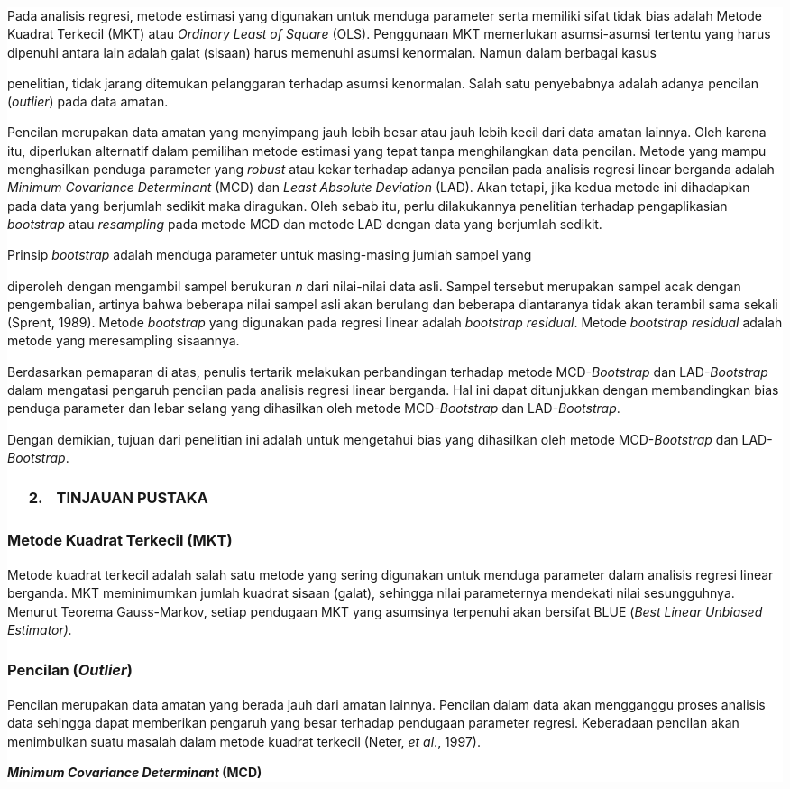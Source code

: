 <p><span class="font15">Pada analisis regresi, metode estimasi yang digunakan untuk menduga parameter serta memiliki sifat tidak bias adalah Metode Kuadrat Terkecil (MKT) atau </span><span class="font15" style="font-style:italic;">Ordinary Least of Square </span><span class="font15">(OLS). Penggunaan MKT memerlukan asumsi-asumsi tertentu yang harus dipenuhi antara lain adalah galat (sisaan) harus memenuhi asumsi kenormalan. Namun dalam berbagai kasus</span></p>
<p><span class="font15">penelitian, tidak jarang ditemukan pelanggaran terhadap asumsi kenormalan. Salah satu penyebabnya adalah adanya pencilan (</span><span class="font15" style="font-style:italic;">outlier</span><span class="font15">) pada data amatan.</span></p>
<p><span class="font15">Pencilan merupakan data amatan yang menyimpang jauh lebih besar atau jauh lebih kecil dari data amatan lainnya. Oleh karena itu, diperlukan alternatif dalam pemilihan metode estimasi yang tepat tanpa menghilangkan data pencilan. Metode yang mampu menghasilkan penduga parameter yang </span><span class="font15" style="font-style:italic;">robust</span><span class="font15"> atau kekar terhadap adanya pencilan pada analisis regresi linear berganda adalah </span><span class="font15" style="font-style:italic;">Minimum Covariance Determinant</span><span class="font15"> (MCD) dan </span><span class="font15" style="font-style:italic;">Least Absolute Deviation</span><span class="font15"> (LAD). Akan tetapi, jika kedua metode ini dihadapkan pada data yang berjumlah sedikit maka diragukan. Oleh sebab itu, perlu dilakukannya penelitian terhadap pengaplikasian </span><span class="font15" style="font-style:italic;">bootstrap</span><span class="font15"> atau </span><span class="font15" style="font-style:italic;">resampling</span><span class="font15"> pada metode MCD dan metode LAD dengan data yang berjumlah sedikit.</span></p>
<p><span class="font15">Prinsip </span><span class="font15" style="font-style:italic;">bootstrap</span><span class="font15"> adalah menduga parameter untuk masing-masing jumlah sampel yang</span></p>
<p><span class="font15">diperoleh dengan mengambil sampel berukuran </span><span class="font15" style="font-style:italic;">n</span><span class="font15"> dari nilai-nilai data asli. Sampel tersebut merupakan sampel acak dengan pengembalian, artinya bahwa beberapa nilai sampel asli akan berulang dan beberapa diantaranya tidak akan terambil sama sekali (Sprent, 1989). Metode </span><span class="font15" style="font-style:italic;">bootstrap</span><span class="font15"> yang digunakan pada regresi linear adalah </span><span class="font15" style="font-style:italic;">bootstrap residual</span><span class="font15">. Metode </span><span class="font15" style="font-style:italic;">bootstrap residual</span><span class="font15"> adalah metode yang meresampling sisaannya.</span></p>
<p><span class="font15">Berdasarkan pemaparan di atas, penulis tertarik melakukan perbandingan terhadap metode MCD-</span><span class="font15" style="font-style:italic;">Bootstrap</span><span class="font15"> dan LAD-</span><span class="font15" style="font-style:italic;">Bootstrap </span><span class="font15">dalam mengatasi pengaruh pencilan pada analisis regresi linear berganda. Hal ini dapat ditunjukkan dengan membandingkan bias penduga parameter dan lebar selang yang dihasilkan oleh metode MCD-</span><span class="font15" style="font-style:italic;">Bootstrap</span><span class="font15"> dan LAD-</span><span class="font15" style="font-style:italic;">Bootstrap</span><span class="font15">.</span></p>
<p><span class="font15">Dengan demikian, tujuan dari penelitian ini adalah untuk mengetahui bias yang dihasilkan oleh metode MCD-</span><span class="font15" style="font-style:italic;">Bootstrap</span><span class="font15"> dan LAD-</span><span class="font15" style="font-style:italic;">Bootstrap</span><span class="font15">.</span></p>
<ul style="list-style:none;"><li>
<h3><a name="bookmark4"></a><span class="font15" style="font-weight:bold;"><a name="bookmark5"></a>2. &nbsp;&nbsp;&nbsp;TINJAUAN PUSTAKA</span></h3></li></ul>
<h3><a name="bookmark6"></a><span class="font15" style="font-weight:bold;"><a name="bookmark7"></a>Metode Kuadrat Terkecil (MKT)</span></h3>
<p><span class="font15">Metode kuadrat terkecil adalah salah satu metode yang sering digunakan untuk menduga parameter dalam analisis regresi linear berganda. MKT meminimumkan jumlah kuadrat sisaan (galat), sehingga nilai parameternya mendekati nilai sesungguhnya. Menurut Teorema Gauss-Markov, setiap pendugaan MKT yang asumsinya terpenuhi akan bersifat BLUE (</span><span class="font15" style="font-style:italic;">Best Linear Unbiased Estimator).</span></p>
<h3><a name="bookmark8"></a><span class="font15" style="font-weight:bold;"><a name="bookmark9"></a>Pencilan (</span><span class="font15" style="font-weight:bold;font-style:italic;">Outlier</span><span class="font15" style="font-weight:bold;">)</span></h3>
<p><span class="font15">Pencilan merupakan data amatan yang berada jauh dari amatan lainnya. Pencilan dalam data akan mengganggu proses analisis data sehingga dapat memberikan pengaruh yang besar terhadap pendugaan parameter regresi. Keberadaan pencilan akan menimbulkan suatu masalah dalam metode kuadrat terkecil (Neter, </span><span class="font15" style="font-style:italic;">et al</span><span class="font15">., 1997).</span></p>
<p><span class="font15" style="font-weight:bold;font-style:italic;">Minimum Covariance Determinant</span><span class="font15" style="font-weight:bold;"> (MCD)</span></p>
